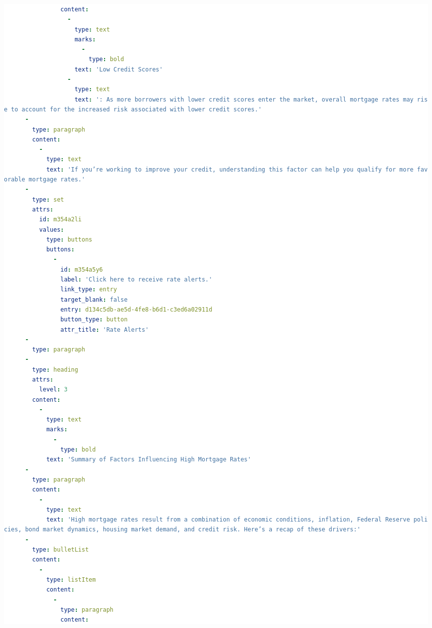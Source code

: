 ```yaml
                content:
                  -
                    type: text
                    marks:
                      -
                        type: bold
                    text: 'Low Credit Scores'
                  -
                    type: text
                    text: ': As more borrowers with lower credit scores enter the market, overall mortgage rates may rise to account for the increased risk associated with lower credit scores.'
      -
        type: paragraph
        content:
          -
            type: text
            text: 'If you’re working to improve your credit, understanding this factor can help you qualify for more favorable mortgage rates.'
      -
        type: set
        attrs:
          id: m354a2li
          values:
            type: buttons
            buttons:
              -
                id: m354a5y6
                label: 'Click here to receive rate alerts.'
                link_type: entry
                target_blank: false
                entry: d134c5db-ae5d-4fe8-b6d1-c3ed6a02911d
                button_type: button
                attr_title: 'Rate Alerts'
      -
        type: paragraph
      -
        type: heading
        attrs:
          level: 3
        content:
          -
            type: text
            marks:
              -
                type: bold
            text: 'Summary of Factors Influencing High Mortgage Rates'
      -
        type: paragraph
        content:
          -
            type: text
            text: 'High mortgage rates result from a combination of economic conditions, inflation, Federal Reserve policies, bond market dynamics, housing market demand, and credit risk. Here’s a recap of these drivers:'
      -
        type: bulletList
        content:
          -
            type: listItem
            content:
              -
                type: paragraph
                content:
```